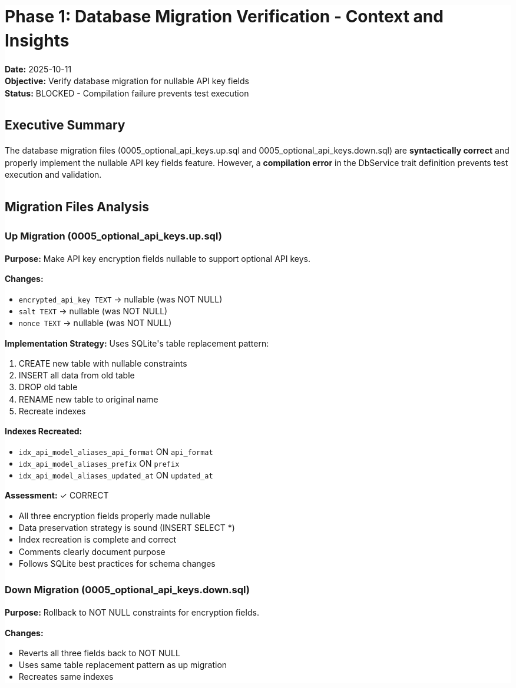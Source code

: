 # Phase 1: Database Migration Verification - Context and Insights

**Date:** 2025-10-11  
**Objective:** Verify database migration for nullable API key fields  
**Status:** BLOCKED - Compilation failure prevents test execution

## Executive Summary

The database migration files (0005_optional_api_keys.up.sql and 0005_optional_api_keys.down.sql) are **syntactically correct** and properly implement the nullable API key fields feature. However, a **compilation error** in the DbService trait definition prevents test execution and validation.

## Migration Files Analysis

### Up Migration (0005_optional_api_keys.up.sql)

**Purpose:** Make API key encryption fields nullable to support optional API keys.

**Changes:**
- `encrypted_api_key TEXT` → nullable (was NOT NULL)
- `salt TEXT` → nullable (was NOT NULL)  
- `nonce TEXT` → nullable (was NOT NULL)

**Implementation Strategy:**
Uses SQLite's table replacement pattern:
1. CREATE new table with nullable constraints
2. INSERT all data from old table
3. DROP old table
4. RENAME new table to original name
5. Recreate indexes

**Indexes Recreated:**
- `idx_api_model_aliases_api_format` ON `api_format`
- `idx_api_model_aliases_prefix` ON `prefix`
- `idx_api_model_aliases_updated_at` ON `updated_at`

**Assessment:** ✓ CORRECT
- All three encryption fields properly made nullable
- Data preservation strategy is sound (INSERT SELECT *)
- Index recreation is complete and correct
- Comments clearly document purpose
- Follows SQLite best practices for schema changes

### Down Migration (0005_optional_api_keys.down.sql)

**Purpose:** Rollback to NOT NULL constraints for encryption fields.

**Changes:**
- Reverts all three fields back to NOT NULL
- Uses same table replacement pattern as up migration
- Recreates same indexes
